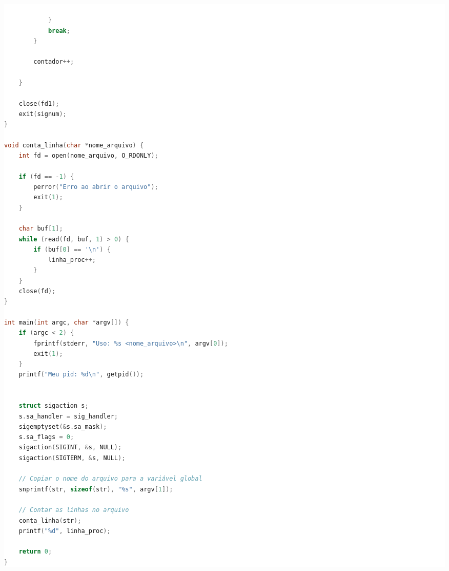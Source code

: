 ```c

            }
            break;
        }

        contador++;

    }

    close(fd1);
    exit(signum);
}

void conta_linha(char *nome_arquivo) {
    int fd = open(nome_arquivo, O_RDONLY);
    
    if (fd == -1) {
        perror("Erro ao abrir o arquivo");
        exit(1);
    }

    char buf[1];
    while (read(fd, buf, 1) > 0) {
        if (buf[0] == '\n') {
            linha_proc++;
        }
    }
    close(fd);
}

int main(int argc, char *argv[]) {
    if (argc < 2) {
        fprintf(stderr, "Uso: %s <nome_arquivo>\n", argv[0]);
        exit(1);
    }
    printf("Meu pid: %d\n", getpid());


    struct sigaction s;
    s.sa_handler = sig_handler;
    sigemptyset(&s.sa_mask);
    s.sa_flags = 0;
    sigaction(SIGINT, &s, NULL);
    sigaction(SIGTERM, &s, NULL);

    // Copiar o nome do arquivo para a variável global
    snprintf(str, sizeof(str), "%s", argv[1]);

    // Contar as linhas no arquivo
    conta_linha(str);
    printf("%d", linha_proc);

    return 0;
}
```
